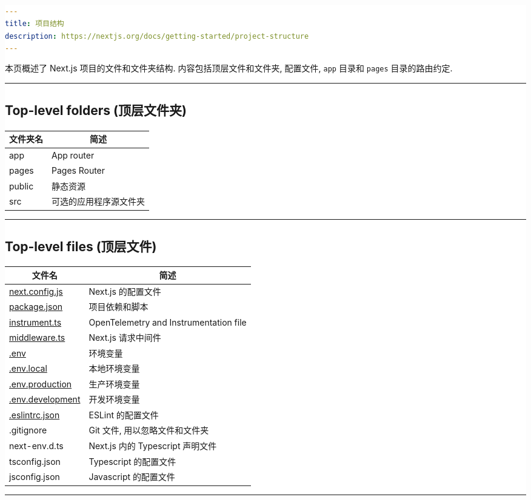 ```yaml
---
title: 项目结构
description: https://nextjs.org/docs/getting-started/project-structure
---
```


本页概述了 Next.js 项目的文件和文件夹结构. 内容包括顶层文件和文件夹, 配置文件, `app` 目录和 `pages` 目录的路由约定.

---

## Top-level folders (顶层文件夹)

| 文件夹名 | 简述                   |
| -------- | ---------------------- |
| app      | App router             |
| pages    | Pages Router           |
| public   | 静态资源               |
| src      | 可选的应用程序源文件夹 |

---

## Top-level files (顶层文件)



| 文件名                                                                                                      | 简述                                   |
| ----------------------------------------------------------------------------------------------------------- | -------------------------------------- |
| [next.config.js](https://nextjs.org/docs/app/api-reference/next-config-js)                                  | Next.js 的配置文件                     |
| [package.json](https://nextjs.org/docs/getting-started/installation#manual-installation)                    | 项目依赖和脚本                         |
| [instrument.ts](https://nextjs.org/docs/app/building-your-application/optimizing/instrumentation)           | OpenTelemetry and Instrumentation file |
| [middleware.ts](https://nextjs.org/docs/app/building-your-application/routing/middleware)                   | Next.js 请求中间件                     |
| [.env](https://nextjs.org/docs/app/building-your-application/configuring/environment-variables)             | 环境变量                               |
| [.env.local](https://nextjs.org/docs/app/building-your-application/configuring/environment-variables)       | 本地环境变量                           |
| [.env.production](https://nextjs.org/docs/app/building-your-application/configuring/environment-variables)  | 生产环境变量                           |
| [.env.development](https://nextjs.org/docs/app/building-your-application/configuring/environment-variables) | 开发环境变量                           |
| [.eslintrc.json](https://nextjs.org/docs/app/building-your-application/configuring/eslint)                  | ESLint 的配置文件                      |
| .gitignore                                                                                                  | Git 文件, 用以忽略文件和文件夹         |
| next-env.d.ts                                                                                               | Next.js 内的 Typescript 声明文件       |
| tsconfig.json                                                                                               | Typescript 的配置文件                  |
| jsconfig.json                                                                                               | Javascript 的配置文件                  |

---